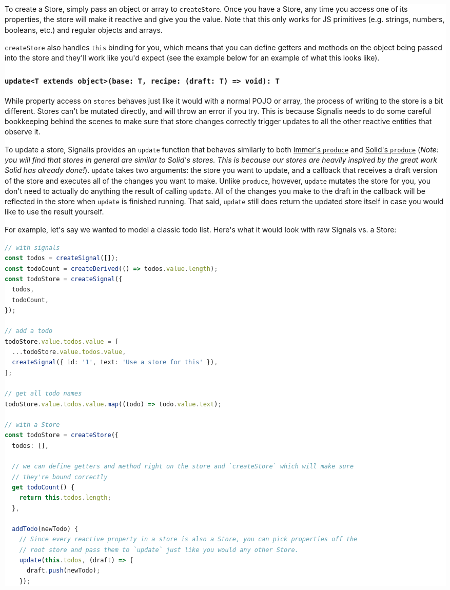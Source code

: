 To create a Store, simply pass an object or array to `createStore`. Once you have a Store, any time you access one of its properties, the store will make it reactive and give you the value. Note that this only works for JS primitives (e.g. strings, numbers, booleans, etc.) and regular objects and arrays.

`createStore` also handles `this` binding for you, which means that you can define getters and methods on the object being passed into the store and they'll work like you'd expect (see the example below for an example of what this looks like).

### `update<T extends object>(base: T, recipe: (draft: T) => void): T`

While property access on `stores` behaves just like it would with a normal POJO or array, the process of writing to the store is a bit different. Stores can't be mutated
directly, and will throw an error if you try. This is because Signalis needs to do some careful bookkeeping behind the scenes to make sure that store changes correctly trigger updates to all the other reactive entities that observe it.

To update a store, Signalis provides an `update` function that behaves similarly to both [Immer's `produce`](https://immerjs.github.io/immer/) and [Solid's `produce`](https://www.solidjs.com/docs/latest/api#produce) (_Note: you will find that stores in general are similar to Solid's stores. This is because our stores are heavily inspired by the great work Solid has already done!_). `update` takes two arguments: the store you want to update, and a callback that receives a draft version of the store and executes all of the changes you want to make. Unlike `produce`, however, `update` mutates the store for you, you don't need to actually do anything the result of calling `update`. All of the changes you make to the draft in the callback will be reflected in the store when `update` is finished running. That said, `update` still does return the updated store itself in case you would like to use the result yourself.

For example, let's say we wanted to model a classic todo list. Here's what it would look with raw Signals vs. a Store:

```ts
// with signals
const todos = createSignal([]);
const todoCount = createDerived(() => todos.value.length);
const todoStore = createSignal({
  todos,
  todoCount,
});

// add a todo
todoStore.value.todos.value = [
  ...todoStore.value.todos.value,
  createSignal({ id: '1', text: 'Use a store for this' }),
];

// get all todo names
todoStore.value.todos.value.map((todo) => todo.value.text);

// with a Store
const todoStore = createStore({
  todos: [],

  // we can define getters and method right on the store and `createStore` which will make sure
  // they're bound correctly
  get todoCount() {
    return this.todos.length;
  },

  addTodo(newTodo) {
    // Since every reactive property in a store is also a Store, you can pick properties off the
    // root store and pass them to `update` just like you would any other Store.
    update(this.todos, (draft) => {
      draft.push(newTodo);
    });
```